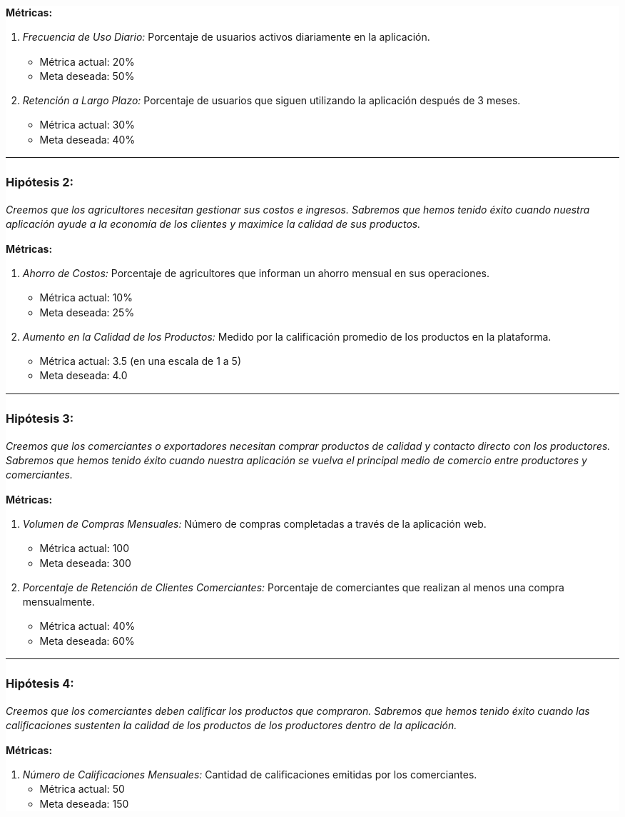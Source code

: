 **Métricas:**
1. *Frecuencia de Uso Diario:* Porcentaje de usuarios activos diariamente en la aplicación.
   - Métrica actual: 20%
   - Meta deseada: 50%

2. *Retención a Largo Plazo:* Porcentaje de usuarios que siguen utilizando la aplicación después de 3 meses.
   - Métrica actual: 30%
   - Meta deseada: 40%

---

### Hipótesis 2:
*Creemos que los agricultores necesitan gestionar sus costos e ingresos.*
*Sabremos que hemos tenido éxito cuando nuestra aplicación ayude a la economía de los clientes y maximice la calidad de sus productos.*

**Métricas:**
1. *Ahorro de Costos:* Porcentaje de agricultores que informan un ahorro mensual en sus operaciones.
   - Métrica actual: 10%
   - Meta deseada: 25%

2. *Aumento en la Calidad de los Productos:* Medido por la calificación promedio de los productos en la plataforma.
   - Métrica actual: 3.5 (en una escala de 1 a 5)
   - Meta deseada: 4.0

---

### Hipótesis 3:
*Creemos que los comerciantes o exportadores necesitan comprar productos de calidad y contacto directo con los productores.*
*Sabremos que hemos tenido éxito cuando nuestra aplicación se vuelva el principal medio de comercio entre productores y comerciantes.*

**Métricas:**
1. *Volumen de Compras Mensuales:* Número de compras completadas a través de la aplicación web.
   - Métrica actual: 100
   - Meta deseada: 300

2. *Porcentaje de Retención de Clientes Comerciantes:* Porcentaje de comerciantes que realizan al menos una compra mensualmente.
   - Métrica actual: 40%
   - Meta deseada: 60%

---

### Hipótesis 4:
*Creemos que los comerciantes deben calificar los productos que compraron.*
*Sabremos que hemos tenido éxito cuando las calificaciones sustenten la calidad de los productos de los productores dentro de la aplicación.*

**Métricas:**
1. *Número de Calificaciones Mensuales:* Cantidad de calificaciones emitidas por los comerciantes.
   - Métrica actual: 50
   - Meta deseada: 150
